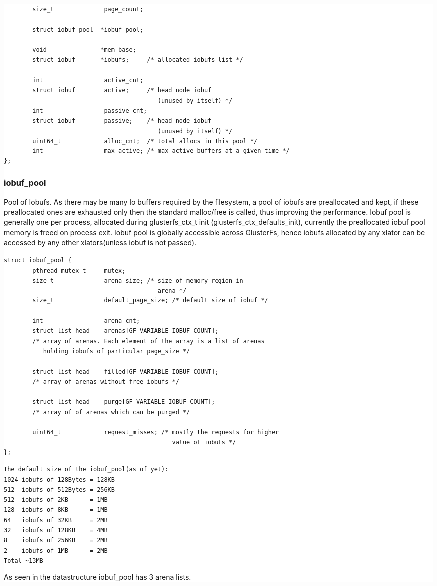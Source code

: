 ```
        size_t              page_count;

        struct iobuf_pool  *iobuf_pool;

        void               *mem_base;
        struct iobuf       *iobufs;     /* allocated iobufs list */

        int                 active_cnt;
        struct iobuf        active;     /* head node iobuf
                                           (unused by itself) */
        int                 passive_cnt;
        struct iobuf        passive;    /* head node iobuf
                                           (unused by itself) */
        uint64_t            alloc_cnt;  /* total allocs in this pool */
        int                 max_active; /* max active buffers at a given time */
};

```
### iobuf_pool
Pool of Iobufs. As there may be many Io buffers required by the filesystem,
a pool of iobufs are preallocated and kept, if these preallocated ones are
exhausted only then the standard malloc/free is called, thus improving the
performance. Iobuf pool is generally one per process, allocated during
glusterfs_ctx_t init (glusterfs_ctx_defaults_init), currently the preallocated
iobuf pool memory is freed on process exit. Iobuf pool is globally accessible
across GlusterFs, hence iobufs allocated by any xlator can be accessed by any
other xlators(unless iobuf is not passed).
```
struct iobuf_pool {
        pthread_mutex_t     mutex;
        size_t              arena_size; /* size of memory region in
                                           arena */
        size_t              default_page_size; /* default size of iobuf */

        int                 arena_cnt;
        struct list_head    arenas[GF_VARIABLE_IOBUF_COUNT];
        /* array of arenas. Each element of the array is a list of arenas
           holding iobufs of particular page_size */

        struct list_head    filled[GF_VARIABLE_IOBUF_COUNT];
        /* array of arenas without free iobufs */

        struct list_head    purge[GF_VARIABLE_IOBUF_COUNT];
        /* array of of arenas which can be purged */

        uint64_t            request_misses; /* mostly the requests for higher
                                               value of iobufs */
};
```
~~~
The default size of the iobuf_pool(as of yet):
1024 iobufs of 128Bytes = 128KB
512  iobufs of 512Bytes = 256KB
512  iobufs of 2KB      = 1MB
128  iobufs of 8KB      = 1MB
64   iobufs of 32KB     = 2MB
32   iobufs of 128KB    = 4MB
8    iobufs of 256KB    = 2MB
2    iobufs of 1MB      = 2MB
Total ~13MB
~~~
As seen in the datastructure iobuf_pool has 3 arena lists.
